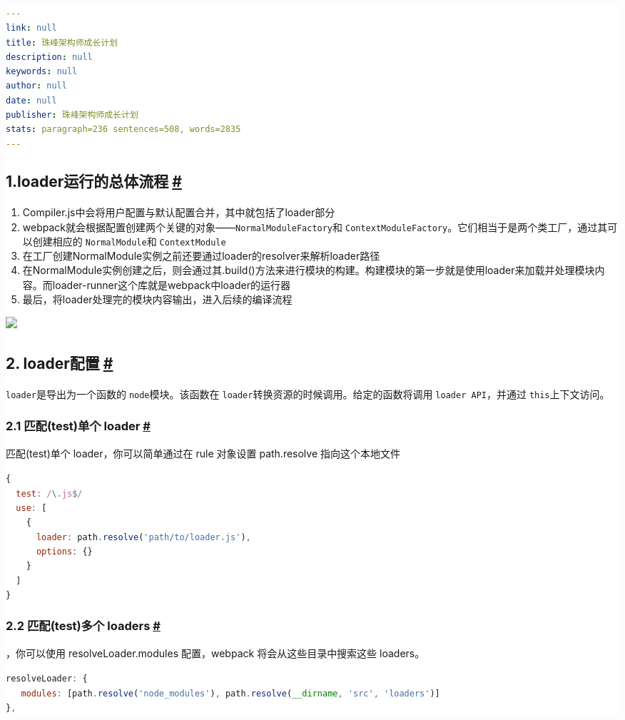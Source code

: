 ```yaml
---
link: null
title: 珠峰架构师成长计划
description: null
keywords: null
author: null
date: null
publisher: 珠峰架构师成长计划
stats: paragraph=236 sentences=508, words=2835
---
```

## 1.loader运行的总体流程 [#](#t01loader运行的总体流程)

1. Compiler.js中会将用户配置与默认配置合并，其中就包括了loader部分
2. webpack就会根据配置创建两个关键的对象——`NormalModuleFactory`和 `ContextModuleFactory`。它们相当于是两个类工厂，通过其可以创建相应的 `NormalModule`和 `ContextModule`
3. 在工厂创建NormalModule实例之前还要通过loader的resolver来解析loader路径
4. 在NormalModule实例创建之后，则会通过其.build()方法来进行模块的构建。构建模块的第一步就是使用loader来加载并处理模块内容。而loader-runner这个库就是webpack中loader的运行器
5. 最后，将loader处理完的模块内容输出，进入后续的编译流程

![](http://img.zhufengpeixun.cn/loader.jpg)

## 2. loader配置 [#](#t12-loader配置)

`loader`是导出为一个函数的 `node`模块。该函数在 `loader`转换资源的时候调用。给定的函数将调用 `loader API`，并通过 `this`上下文访问。

### 2.1 匹配(test)单个 loader [#](#t221-匹配test单个-loader)

匹配(test)单个 loader，你可以简单通过在 rule 对象设置 path.resolve 指向这个本地文件

```js
{
  test: /\.js$/
  use: [
    {
      loader: path.resolve('path/to/loader.js'),
      options: {}
    }
  ]
}
```

### 2.2 匹配(test)多个 loaders [#](#t322-匹配test多个-loaders)

，你可以使用 resolveLoader.modules 配置，webpack 将会从这些目录中搜索这些 loaders。

```js
resolveLoader: {
   modules: [path.resolve('node_modules'), path.resolve(__dirname, 'src', 'loaders')]
},
```
